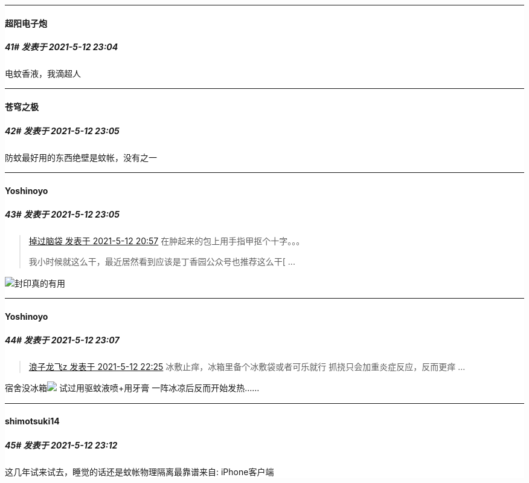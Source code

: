 
*****

####  超阳电子炮  
##### 41#       发表于 2021-5-12 23:04


电蚊香液，我滴超人


*****

####  苍穹之极  
##### 42#       发表于 2021-5-12 23:05


防蚊最好用的东西绝壁是蚊帐，没有之一


*****

####  Yoshinoyo  
##### 43#       发表于 2021-5-12 23:05


<blockquote><a href="httphttps://bbs.saraba1st.com/2b/forum.php?mod=redirect&amp;goto=findpost&amp;pid=51228466&amp;ptid=2003693" target="_blank">掉过脑袋 发表于 2021-5-12 20:57</a>
在肿起来的包上用手指甲抠个十字。。。

我小时候就这么干，最近居然看到应该是丁香园公众号也推荐这么干[ ...</blockquote>
<img src="https://static.saraba1st.com/image/smiley/face2017/068.png" referrerpolicy="no-referrer">封印真的有用


*****

####  Yoshinoyo  
##### 44#       发表于 2021-5-12 23:07


<blockquote><a href="httphttps://bbs.saraba1st.com/2b/forum.php?mod=redirect&amp;goto=findpost&amp;pid=51229370&amp;ptid=2003693" target="_blank">浪子龙飞z 发表于 2021-5-12 22:25</a>
冰敷止痒，冰箱里备个冰敷袋或者可乐就行
抓挠只会加重炎症反应，反而更痒
 ...</blockquote>
宿舍没冰箱<img src="https://static.saraba1st.com/image/smiley/face2017/135.png" referrerpolicy="no-referrer">
试过用驱蚊液喷+用牙膏
一阵冰凉后反而开始发热……


*****

####  shimotsuki14  
##### 45#       发表于 2021-5-12 23:12


这几年试来试去，睡觉的话还是蚊帐物理隔离最靠谱来自: iPhone客户端
